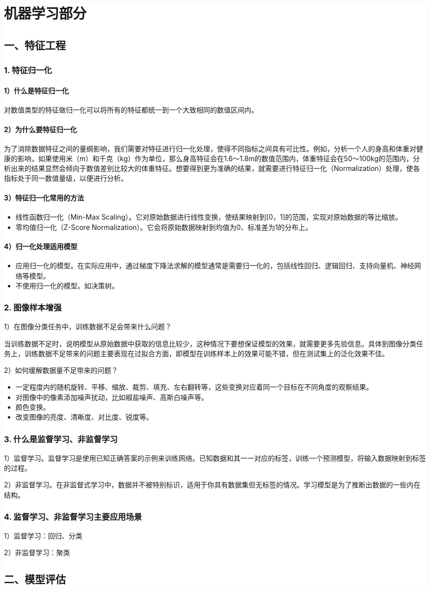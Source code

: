 # 机器学习部分

## 一、特征工程

### 1. 特征归一化

#### 1）什么是特征归一化

对数值类型的特征做归一化可以将所有的特征都统一到一个大致相同的数值区间内。

#### 2）为什么要特征归一化

为了消除数据特征之间的量纲影响，我们需要对特征进行归一化处理，使得不同指标之间具有可比性。例如，分析一个人的身高和体重对健康的影响，如果使用米（m）和千克（kg）作为单位，那么身高特征会在1.6～1.8m的数值范围内，体重特征会在50～100kg的范围内，分析出来的结果显然会倾向于数值差别比较大的体重特征。想要得到更为准确的结果，就需要进行特征归一化（Normalization）处理，使各指标处于同一数值量级，以便进行分析。

#### 3）特征归一化常用的方法

- 线性函数归一化（Min-Max Scaling）。它对原始数据进行线性变换，使结果映射到[0，1]的范围，实现对原始数据的等比缩放。
- 零均值归一化（Z-Score Normalization）。它会将原始数据映射到均值为0、标准差为1的分布上。

#### 4）归一化处理适用模型

- 应用归一化的模型。在实际应用中，通过梯度下降法求解的模型通常是需要归一化的，包括线性回归、逻辑回归、支持向量机、神经网络等模型。
- 不使用归一化的模型。如决策树。

### 2. 图像样本增强

1）在图像分类任务中，训练数据不足会带来什么问题？

当训练数据不足时，说明模型从原始数据中获取的信息比较少，这种情况下要想保证模型的效果，就需要更多先验信息。具体到图像分类任务上，训练数据不足带来的问题主要表现在过拟合方面，即模型在训练样本上的效果可能不错，但在测试集上的泛化效果不佳。

2）如何缓解数据量不足带来的问题？

- 一定程度内的随机旋转、平移、缩放、裁剪、填充、左右翻转等，这些变换对应着同一个目标在不同角度的观察结果。
- 对图像中的像素添加噪声扰动，比如椒盐噪声、高斯白噪声等。
- 颜色变换。
- 改变图像的亮度、清晰度、对比度、锐度等。

### 3. 什么是监督学习、非监督学习

1）监督学习。监督学习是使用已知正确答案的示例来训练网络。已知数据和其一一对应的标签，训练一个预测模型，将输入数据映射到标签的过程。

2）非监督学习。在非监督式学习中，数据并不被特别标识，适用于你具有数据集但无标签的情况。学习模型是为了推断出数据的一些内在结构。

### 4. 监督学习、非监督学习主要应用场景

1）监督学习：回归、分类

2）非监督学习：聚类



## 二、模型评估
